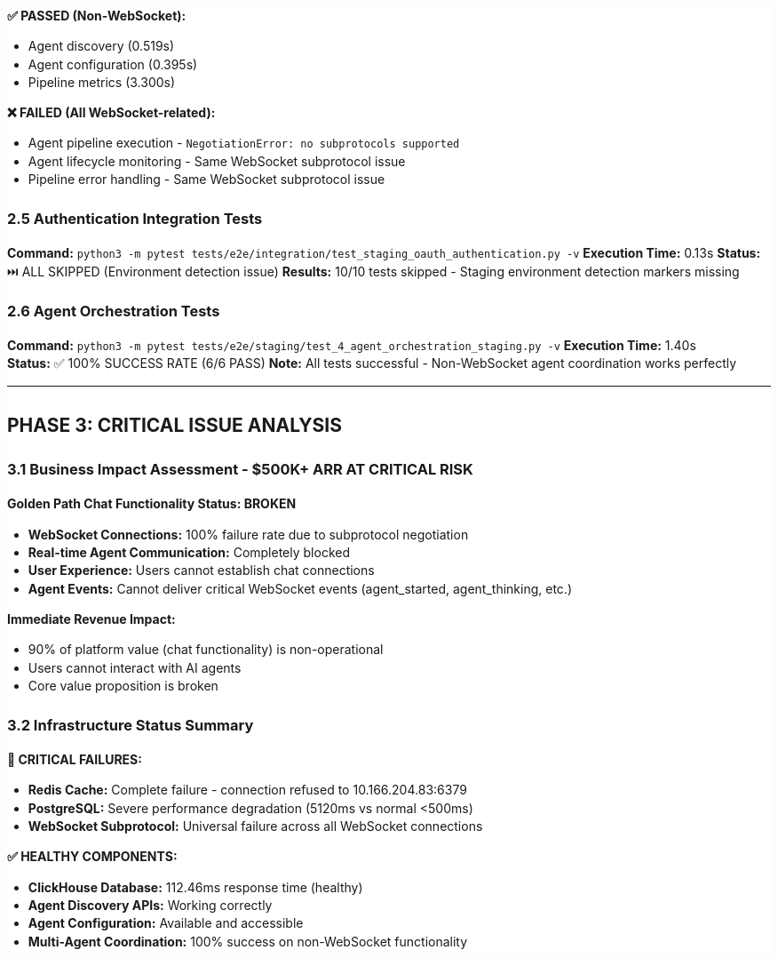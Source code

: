 **✅ PASSED (Non-WebSocket):**
- Agent discovery (0.519s)
- Agent configuration (0.395s)  
- Pipeline metrics (3.300s)

**❌ FAILED (All WebSocket-related):**
- Agent pipeline execution - `NegotiationError: no subprotocols supported`
- Agent lifecycle monitoring - Same WebSocket subprotocol issue
- Pipeline error handling - Same WebSocket subprotocol issue

### 2.5 Authentication Integration Tests
**Command:** `python3 -m pytest tests/e2e/integration/test_staging_oauth_authentication.py -v`
**Execution Time:** 0.13s
**Status:** ⏭️ ALL SKIPPED (Environment detection issue)
**Results:** 10/10 tests skipped - Staging environment detection markers missing

### 2.6 Agent Orchestration Tests
**Command:** `python3 -m pytest tests/e2e/staging/test_4_agent_orchestration_staging.py -v`
**Execution Time:** 1.40s  
**Status:** ✅ 100% SUCCESS RATE (6/6 PASS)
**Note:** All tests successful - Non-WebSocket agent coordination works perfectly

---

## PHASE 3: CRITICAL ISSUE ANALYSIS

### 3.1 Business Impact Assessment - $500K+ ARR AT CRITICAL RISK

**Golden Path Chat Functionality Status: BROKEN**
- **WebSocket Connections:** 100% failure rate due to subprotocol negotiation
- **Real-time Agent Communication:** Completely blocked
- **User Experience:** Users cannot establish chat connections  
- **Agent Events:** Cannot deliver critical WebSocket events (agent_started, agent_thinking, etc.)

**Immediate Revenue Impact:**
- 90% of platform value (chat functionality) is non-operational
- Users cannot interact with AI agents
- Core value proposition is broken

### 3.2 Infrastructure Status Summary

**🚨 CRITICAL FAILURES:**
- **Redis Cache:** Complete failure - connection refused to 10.166.204.83:6379
- **PostgreSQL:** Severe performance degradation (5120ms vs normal <500ms)  
- **WebSocket Subprotocol:** Universal failure across all WebSocket connections

**✅ HEALTHY COMPONENTS:**
- **ClickHouse Database:** 112.46ms response time (healthy)
- **Agent Discovery APIs:** Working correctly
- **Agent Configuration:** Available and accessible
- **Multi-Agent Coordination:** 100% success on non-WebSocket functionality
